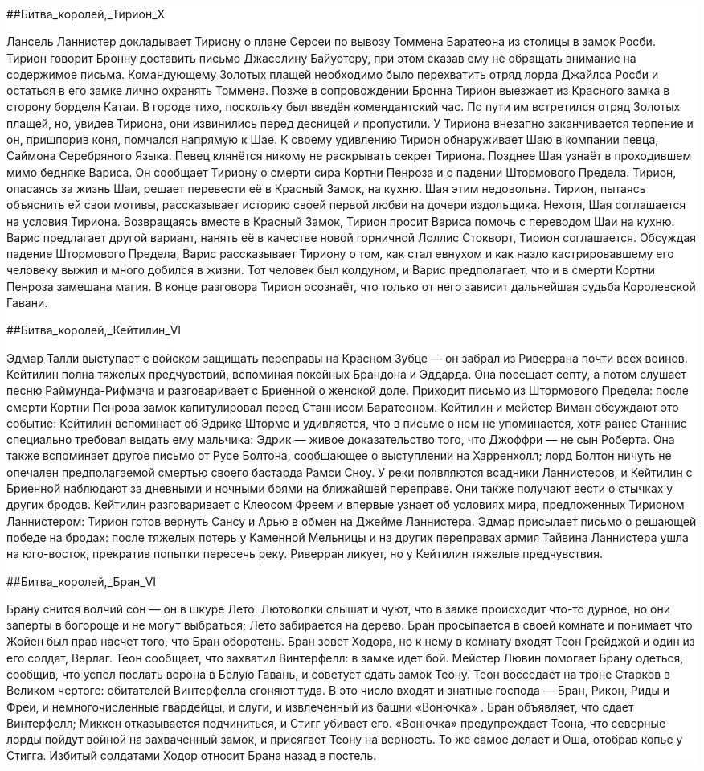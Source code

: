 ##Битва_королей,_Тирион_X

Лансель Ланнистер докладывает Тириону о плане Серсеи по вывозу Томмена Баратеона из столицы в замок Росби. Тирион говорит Бронну доставить письмо Джаселину Байуотеру, при этом сказав ему не обращать внимание на содержимое письма. Командующему Золотых плащей необходимо было перехватить отряд лорда Джайлса Росби и остаться в его замке лично охранять Томмена.
Позже в сопровождении Бронна Тирион выезжает из Красного замка в сторону борделя Катаи. В городе тихо, поскольку был введён комендантский час. По пути им встретился отряд Золотых плащей, но, увидев Тириона, они извинились перед десницей и пропустили. У Тириона внезапно заканчивается терпение и он, пришпорив коня, помчался напрямую к Шае.
К своему удивлению Тирион обнаруживает Шаю в компании певца, Саймона Серебряного Языка. Певец клянётся никому не раскрывать секрет Тириона. Позднее Шая узнаёт в проходившем мимо бедняке Вариса. Он сообщает Тириону о смерти сира Кортни Пенроза и о падении Штормового Предела. Тирион, опасаясь за жизнь Шаи, решает перевести её в Красный Замок, на кухню. Шая этим недовольна. Тирион, пытаясь объяснить ей свои мотивы, рассказывает историю своей первой любви на дочери издольщика. Нехотя, Шая соглашается на условия Тириона.
Возвращаясь вместе в Красный Замок, Тирион просит Вариса помочь с переводом Шаи на кухню. Варис предлагает другой вариант, нанять её в качестве новой горничной Лоллис Стокворт, Тирион соглашается. Обсуждая падение Штормового Предела, Варис рассказывает Тириону о том, как стал евнухом и как назло кастрировавшему его человеку выжил и много добился в жизни. Тот человек был колдуном, и Варис предполагает, что и в смерти Кортни Пенроза замешана магия. В конце разговора Тирион осознаёт, что только от него зависит дальнейшая судьба Королевской Гавани.

##Битва_королей,_Кейтилин_VI

Эдмар Талли выступает с войском защищать переправы на Красном Зубце — он забрал из Риверрана почти всех воинов. Кейтилин полна тяжелых предчувствий, вспоминая покойных Брандона и Эддарда. Она посещает септу, а потом слушает песню Раймунда-Рифмача и разговаривает с Бриенной о женской доле.
Приходит письмо из Штормового Предела: после смерти Кортни Пенроза замок капитулировал перед Станнисом Баратеоном. Кейтилин и мейстер Виман обсуждают это событие: Кейтилин вспоминает об Эдрике Шторме и удивляется, что в письме о нем не упоминается, хотя ранее Станнис специально требовал выдать ему мальчика: Эдрик — живое доказательство того, что Джоффри — не сын Роберта. Она также вспоминает другое письмо от Русе Болтона, сообщающее о выступлении на Харренхолл; лорд Болтон ничуть не опечален предполагаемой смертью своего бастарда Рамси Сноу.
У реки появляются всадники Ланнистеров, и Кейтилин с Бриенной наблюдают за дневными и ночными боями на ближайшей переправе. Они также получают вести о стычках у других бродов. Кейтилин разговаривает с Клеосом Фреем и впервые узнает об условиях мира, предложенных Тирионом Ланнистером: Тирион готов вернуть Сансу и Арью в обмен на Джейме Ланнистера. Эдмар присылает письмо о решающей победе на бродах: после тяжелых потерь у Каменной Мельницы и на других переправах армия Тайвина Ланнистера ушла на юго-восток, прекратив попытки пересечь реку. Риверран ликует, но у Кейтилин тяжелые предчувствия.

##Битва_королей,_Бран_VI

Брану снится волчий сон — он в шкуре Лето. Лютоволки слышат и чуют, что в замке происходит что-то дурное, но они заперты в богороще и не могут выбраться; Лето забирается на дерево. Бран просыпается в своей комнате и понимает что Жойен был прав насчет того, что Бран оборотень. Бран зовет Ходора, но к нему в комнату входят Теон Грейджой и один из его солдат, Верлаг. Теон сообщает, что захватил Винтерфелл: в замке идет бой. Мейстер Лювин помогает Брану одеться, сообщив, что успел послать ворона в Белую Гавань, и советует сдать замок Теону.
Теон восседает на троне Старков в Великом чертоге: обитателей Винтерфелла сгоняют туда. В это число входят и знатные господа — Бран, Рикон, Риды и Фреи, и немногочисленные гвардейцы, и слуги, и извлеченный из башни «Вонючка» . Бран объявляет, что сдает Винтерфелл; Миккен отказывается подчиниться, и Стигг убивает его. «Вонючка» предупреждает Теона, что северные лорды пойдут войной на захваченный замок, и присягает Теону на верность. То же самое делает и Оша, отобрав копье у Стигга. Избитый солдатами Ходор относит Брана назад в постель.

